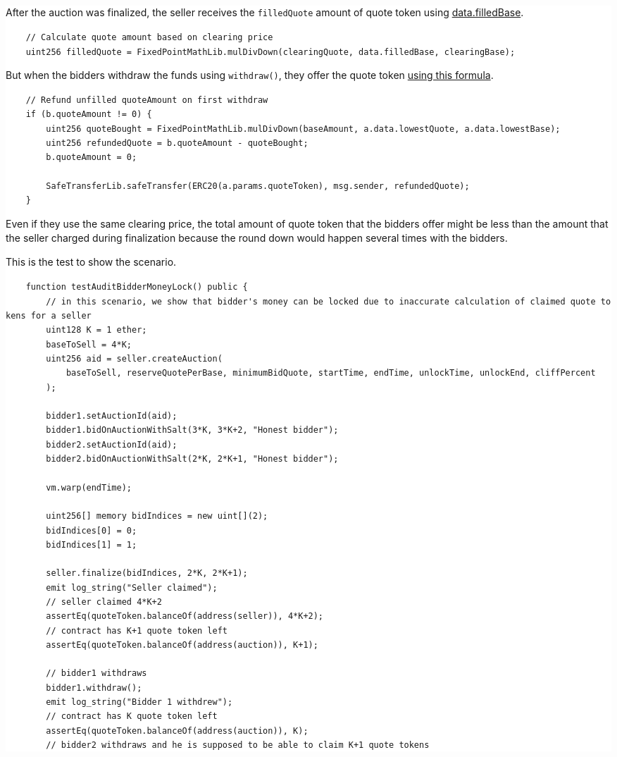 After the auction was finalized, the seller receives the `filledQuote` amount of quote token using [data.filledBase](https://github.com/code-423n4/2022-11-size/blob/706a77e585d0852eae6ba0dca73dc73eb37f8fb6/src/SizeSealed.sol#L325).

```solidity
    // Calculate quote amount based on clearing price
    uint256 filledQuote = FixedPointMathLib.mulDivDown(clearingQuote, data.filledBase, clearingBase);
```

But when the bidders withdraw the funds using `withdraw()`, they offer the quote token [using this formula](https://github.com/code-423n4/2022-11-size/blob/706a77e585d0852eae6ba0dca73dc73eb37f8fb6/src/SizeSealed.sol#L375-L382).

```solidity
    // Refund unfilled quoteAmount on first withdraw
    if (b.quoteAmount != 0) {
        uint256 quoteBought = FixedPointMathLib.mulDivDown(baseAmount, a.data.lowestQuote, a.data.lowestBase);
        uint256 refundedQuote = b.quoteAmount - quoteBought;
        b.quoteAmount = 0;

        SafeTransferLib.safeTransfer(ERC20(a.params.quoteToken), msg.sender, refundedQuote);
    }
```

Even if they use the same clearing price, the total amount of quote token that the bidders offer might be less than the amount that the seller charged during finalization because the round down would happen several times with the bidders.

This is the test to show the scenario.

```solidity
    function testAuditBidderMoneyLock() public {
        // in this scenario, we show that bidder's money can be locked due to inaccurate calculation of claimed quote tokens for a seller
        uint128 K = 1 ether;
        baseToSell = 4*K;
        uint256 aid = seller.createAuction(
            baseToSell, reserveQuotePerBase, minimumBidQuote, startTime, endTime, unlockTime, unlockEnd, cliffPercent
        );

        bidder1.setAuctionId(aid);
        bidder1.bidOnAuctionWithSalt(3*K, 3*K+2, "Honest bidder");
        bidder2.setAuctionId(aid);
        bidder2.bidOnAuctionWithSalt(2*K, 2*K+1, "Honest bidder");

        vm.warp(endTime);

        uint256[] memory bidIndices = new uint[](2);
        bidIndices[0] = 0;
        bidIndices[1] = 1;

        seller.finalize(bidIndices, 2*K, 2*K+1);
        emit log_string("Seller claimed");
        // seller claimed 4*K+2
        assertEq(quoteToken.balanceOf(address(seller)), 4*K+2);
        // contract has K+1 quote token left
        assertEq(quoteToken.balanceOf(address(auction)), K+1);

        // bidder1 withdraws
        bidder1.withdraw();
        emit log_string("Bidder 1 withdrew");
        // contract has K quote token left
        assertEq(quoteToken.balanceOf(address(auction)), K);
        // bidder2 withdraws and he is supposed to be able to claim K+1 quote tokens
```